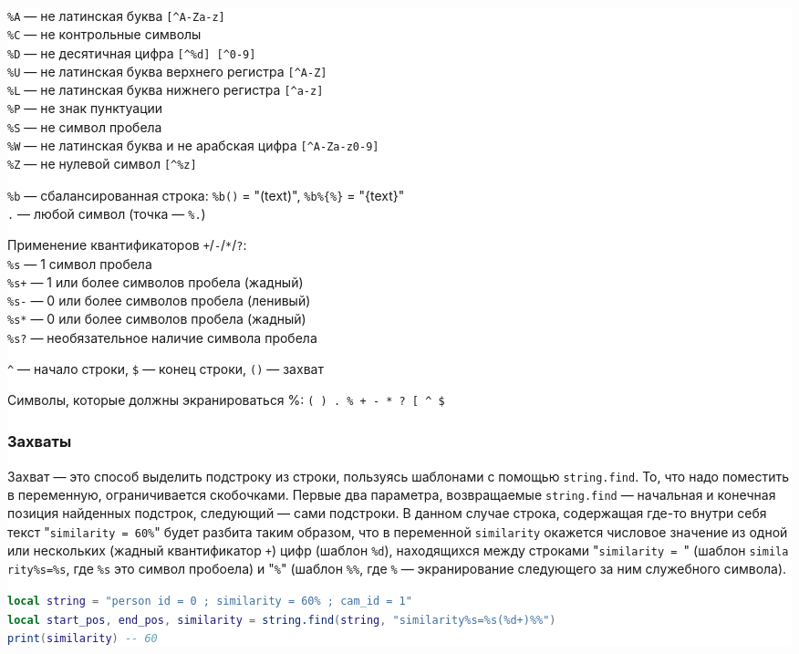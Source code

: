 `%A` — не латинская буква `[^A-Za-z]`  
`%C` — не контрольные символы  
`%D` — не десятичная цифра `[^%d] [^0-9]`  
`%U` — не латинская буква верхнего регистра `[^A-Z]`  
`%L` — не латинская буква нижнего регистра `[^a-z]`  
`%P` — не знак пунктуации  
`%S` — не символ пробела  
`%W` — не латинская буква и не арабская цифра `[^A-Za-z0-9]`  
`%Z` — не нулевой символ `[^%z]`

`%b` — сбалансированная строка: `%b()` = "(text)", `%b%{%}` = "{text}"  
`.` — любой символ (точка — `%.`)  

Применение квантификаторов `+`/`-`/`*`/`?`:  
`%s` — 1 символ пробела  
`%s+` — 1 или более символов пробела (жадный)  
`%s-` — 0 или более символов пробела (ленивый)  
`%s*` — 0 или более символов пробела (жадный)  
`%s?` — необязательное наличие символа пробела  

`^` — начало строки, `$` — конец строки, `()` — захват  

Символы, которые должны экранироваться %: `( ) . % + - * ? [ ^ $`


### Захваты
Захват — это способ выделить подстроку из строки, пользуясь шаблонами с помощью `string.find`. То, что надо поместить в переменную, ограничивается скобочками. Первые два параметра, возвращаемые `string.find` — начальная и конечная позиция найденных подстрок, следующий — сами подстроки. В данном случае строка, содержащая где-то внутри себя текст "`similarity = 60%`" будет разбита таким образом, что в переменной `similarity` окажется числовое значение из одной или нескольких (жадный квантификатор `+`) цифр (шаблон `%d`), находящихся между строками "`similarity = `" (шаблон `similarity%s=%s`, где `%s` это символ пробоела) и "`%`" (шаблон `%%`, где `%` — экранирование следующего за ним служебного символа). 
```lua
local string = "person id = 0 ; similarity = 60% ; cam_id = 1"
local start_pos, end_pos, similarity = string.find(string, "similarity%s=%s(%d+)%%")
print(similarity) -- 60
```


